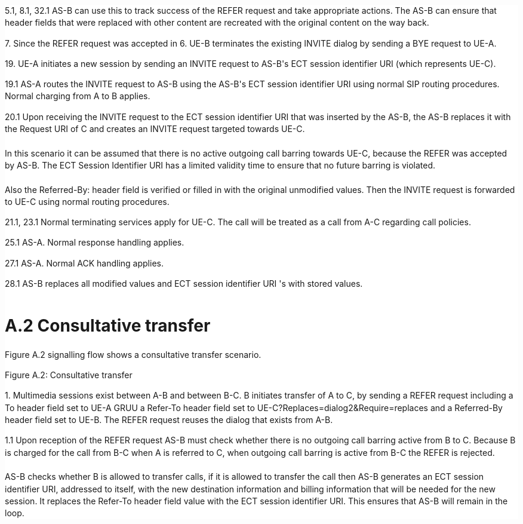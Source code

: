 5.1, 8.1, 32.1 AS-B can use this to track success of the REFER request
and take appropriate actions. The AS-B can ensure that header fields
that were replaced with other content are recreated with the original
content on the way back.

7\. Since the REFER request was accepted in 6. UE-B terminates the
existing INVITE dialog by sending a BYE request to UE-A.

19\. UE-A initiates a new session by sending an INVITE request to
AS-B\'s ECT session identifier URI (which represents UE-C).

19.1 AS-A routes the INVITE request to AS-B using the AS-B\'s ECT
session identifier URI using normal SIP routing procedures. Normal
charging from A to B applies.

20.1 Upon receiving the INVITE request to the ECT session identifier URI
that was inserted by the AS-B, the AS-B replaces it with the Request URI
of C and creates an INVITE request targeted towards UE-C.\
\
In this scenario it can be assumed that there is no active outgoing call
barring towards UE-C, because the REFER was accepted by AS-B. The ECT
Session Identifier URI has a limited validity time to ensure that no
future barring is violated.\
\
Also the Referred-By: header field is verified or filled in with the
original unmodified values. Then the INVITE request is forwarded to UE-C
using normal routing procedures.

21.1, 23.1 Normal terminating services apply for UE-C. The call will be
treated as a call from A-C regarding call policies.

25.1 AS-A. Normal response handling applies.

27.1 AS-A. Normal ACK handling applies.

28.1 AS-B replaces all modified values and ECT session identifier URI
\'s with stored values.

A.2 Consultative transfer
=========================

Figure A.2 signalling flow shows a consultative transfer scenario.

Figure A.2: Consultative transfer

1\. Multimedia sessions exist between A-B and between B-C. B initiates
transfer of A to C, by sending a REFER request including a To header
field set to UE-A GRUU a Refer-To header field set to
UE-C?Replaces=dialog2&Require=replaces and a Referred-By header field
set to UE-B. The REFER request reuses the dialog that exists from A-B.

1.1 Upon reception of the REFER request AS-B must check whether there is
no outgoing call barring active from B to C. Because B is charged for
the call from B-C when A is referred to C, when outgoing call barring is
active from B-C the REFER is rejected.\
\
AS-B checks whether B is allowed to transfer calls, if it is allowed to
transfer the call then AS-B generates an ECT session identifier URI,
addressed to itself, with the new destination information and billing
information that will be needed for the new session. It replaces the
Refer-To header field value with the ECT session identifier URI. This
ensures that AS-B will remain in the loop.
